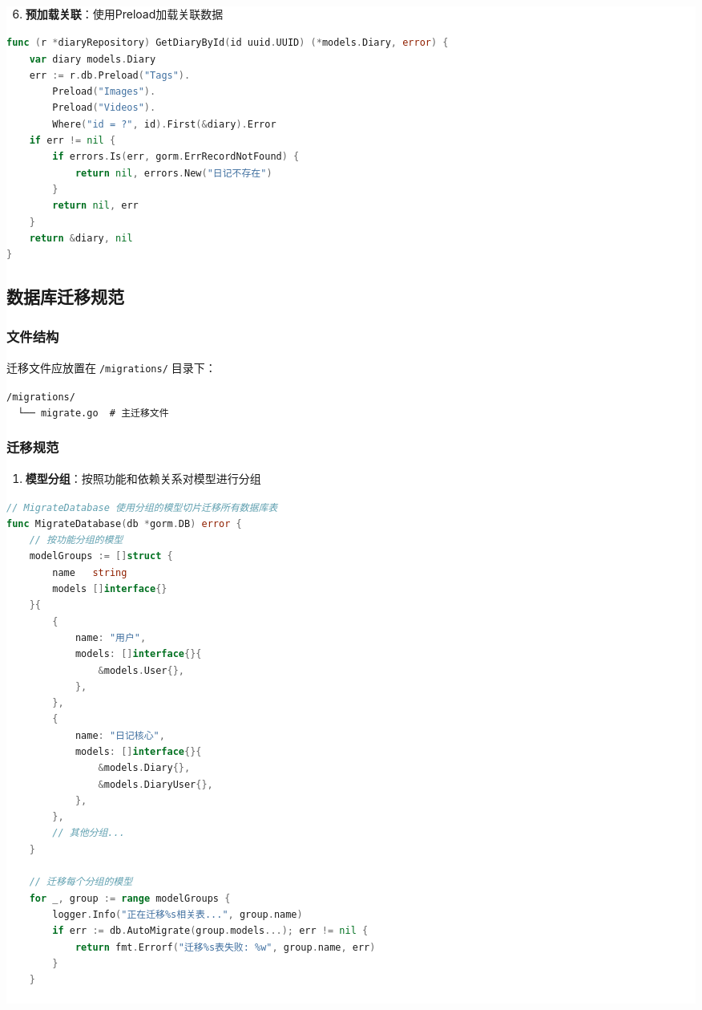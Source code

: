 6. **预加载关联**：使用Preload加载关联数据

```go
func (r *diaryRepository) GetDiaryById(id uuid.UUID) (*models.Diary, error) {
    var diary models.Diary
    err := r.db.Preload("Tags").
        Preload("Images").
        Preload("Videos").
        Where("id = ?", id).First(&diary).Error
    if err != nil {
        if errors.Is(err, gorm.ErrRecordNotFound) {
            return nil, errors.New("日记不存在")
        }
        return nil, err
    }
    return &diary, nil
}
```

## 数据库迁移规范

### 文件结构

迁移文件应放置在 `/migrations/` 目录下：

```
/migrations/
  └── migrate.go  # 主迁移文件
```

### 迁移规范

1. **模型分组**：按照功能和依赖关系对模型进行分组

```go
// MigrateDatabase 使用分组的模型切片迁移所有数据库表
func MigrateDatabase(db *gorm.DB) error {
    // 按功能分组的模型
    modelGroups := []struct {
        name   string
        models []interface{}
    }{
        {
            name: "用户",
            models: []interface{}{
                &models.User{},
            },
        },
        {
            name: "日记核心",
            models: []interface{}{
                &models.Diary{},
                &models.DiaryUser{},
            },
        },
        // 其他分组...
    }

    // 迁移每个分组的模型
    for _, group := range modelGroups {
        logger.Info("正在迁移%s相关表...", group.name)
        if err := db.AutoMigrate(group.models...); err != nil {
            return fmt.Errorf("迁移%s表失败: %w", group.name, err)
        }
    }
    
```